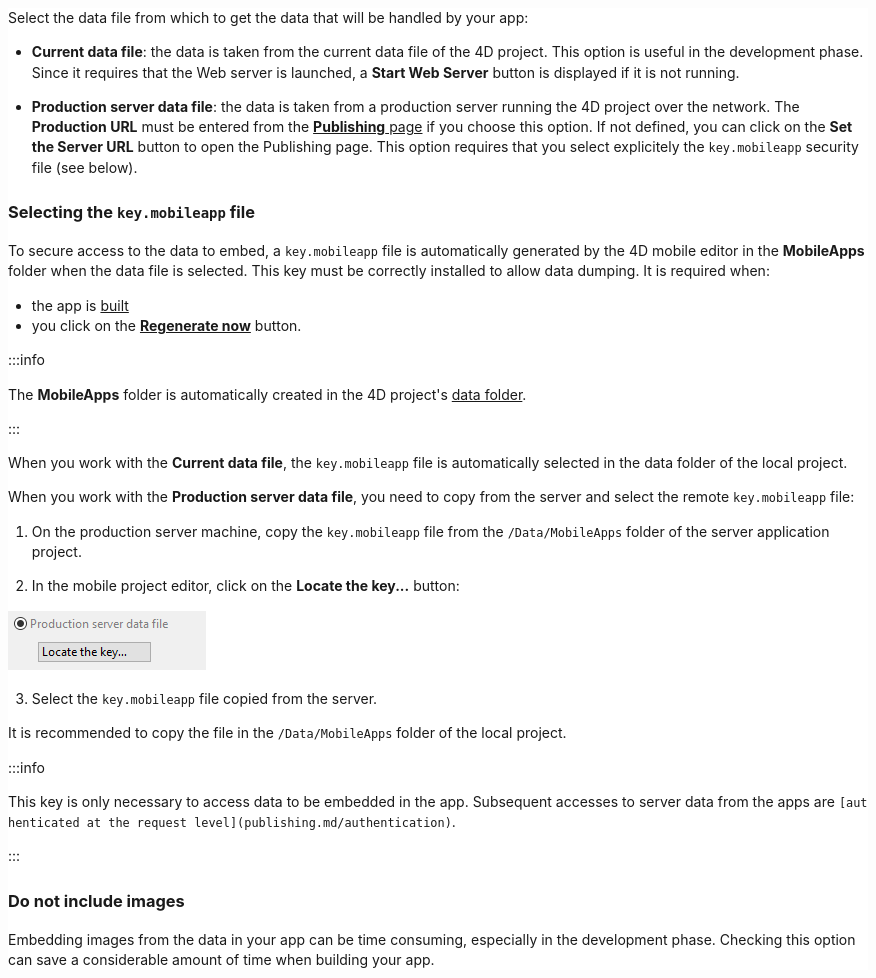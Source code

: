 Select the data file from which to get the data that will be handled by your app:

- **Current data file**: the data is taken from the current data file of the 4D project. This option is useful in the development phase. Since it requires that the Web server is launched, a **Start Web Server** button is displayed if it is not running.

- **Production server data file**: the data is taken from a production server running the 4D project over the network. The **Production URL** must be entered from the [**Publishing** page](publishing.md) if you choose this option. If not defined, you can click on the **Set the Server URL** button to open the Publishing page. This option requires that you select explicitely the `key.mobileapp` security file (see below).

### Selecting the `key.mobileapp` file

To secure access to the data to embed, a `key.mobileapp` file is automatically generated by the 4D mobile editor in the **MobileApps** folder when the data file is selected. This key must be correctly installed to allow data dumping. It is required when:

- the app is [built](build-panel)
- you click on the [**Regenerate now**](#regenerate-now) button.

:::info

The **MobileApps** folder is automatically created in the 4D project's [data folder](https://developer.4d.com/docs/Project/architecture.html#data-folder).

:::

When you work with the **Current data file**, the `key.mobileapp` file is automatically selected in the data folder of the local project.

When you work with the **Production server data file**, you need to copy from the server and select the remote `key.mobileapp` file:

1. On the production server machine, copy the `key.mobileapp` file from the `/Data/MobileApps` folder of the server application project.

2. In the mobile project editor, click on the **Locate the key...** button:

![Data section](img/locateKey.png)

3. Select the `key.mobileapp` file copied from the server.

It is recommended to copy the file in the `/Data/MobileApps` folder of the local project.

:::info

This key is only necessary to access data to be embedded in the app. Subsequent accesses to server data from the apps are `[authenticated at the request level](publishing.md/authentication)`.

:::

### Do not include images

Embedding images from the data in your app can be time consuming, especially in the development phase. Checking this option can save a considerable amount of time when building your app.
